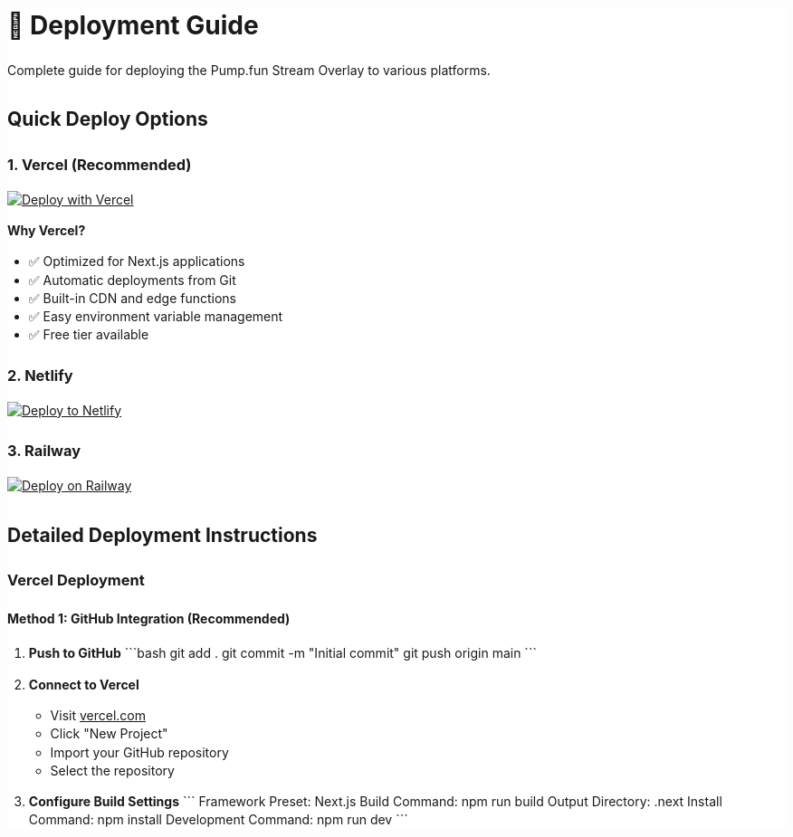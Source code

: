 # 🚀 Deployment Guide

Complete guide for deploying the Pump.fun Stream Overlay to various platforms.

## Quick Deploy Options

### 1. Vercel (Recommended)

[![Deploy with Vercel](https://vercel.com/button)](https://vercel.com/new/clone?repository-url=https://github.com/yourusername/pump-fun-overlay)

**Why Vercel?**
- ✅ Optimized for Next.js applications
- ✅ Automatic deployments from Git
- ✅ Built-in CDN and edge functions
- ✅ Easy environment variable management
- ✅ Free tier available

### 2. Netlify

[![Deploy to Netlify](https://www.netlify.com/img/deploy/button.svg)](https://app.netlify.com/start/deploy?repository=https://github.com/yourusername/pump-fun-overlay)

### 3. Railway

[![Deploy on Railway](https://railway.app/button.svg)](https://railway.app/new/template/pump-overlay)

## Detailed Deployment Instructions

### Vercel Deployment

#### Method 1: GitHub Integration (Recommended)

1. **Push to GitHub**
   \`\`\`bash
   git add .
   git commit -m "Initial commit"
   git push origin main
   \`\`\`

2. **Connect to Vercel**
   - Visit [vercel.com](https://vercel.com)
   - Click "New Project"
   - Import your GitHub repository
   - Select the repository

3. **Configure Build Settings**
   \`\`\`
   Framework Preset: Next.js
   Build Command: npm run build
   Output Directory: .next
   Install Command: npm install
   Development Command: npm run dev
   \`\`\`

